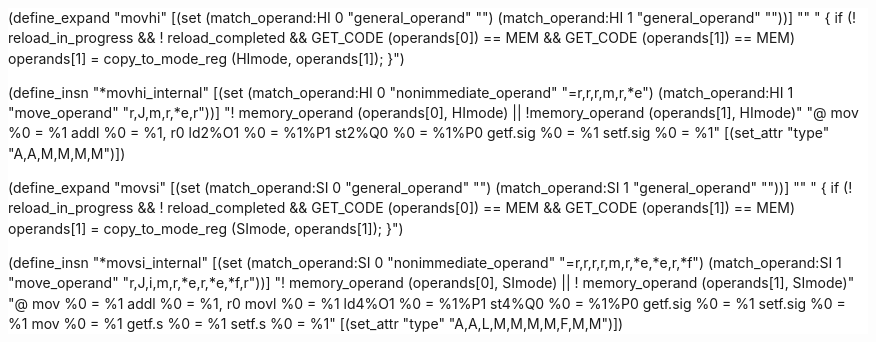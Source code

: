 (define_expand "movhi"
  [(set (match_operand:HI 0 "general_operand" "")
	(match_operand:HI 1 "general_operand" ""))]
  ""
  "
{
  if (! reload_in_progress && ! reload_completed
      && GET_CODE (operands[0]) == MEM
      && GET_CODE (operands[1]) == MEM)
    operands[1] = copy_to_mode_reg (HImode, operands[1]);
}")

(define_insn "*movhi_internal"
  [(set (match_operand:HI 0 "nonimmediate_operand" "=r,r,r,m,r,*e")
	(match_operand:HI 1 "move_operand" "r,J,m,r,*e,r"))]
  "! memory_operand (operands[0], HImode)
   || !memory_operand (operands[1], HImode)"
  "@
   mov %0 = %1
   addl %0 = %1, r0
   ld2%O1 %0 = %1%P1
   st2%Q0 %0 = %1%P0
   getf.sig %0 = %1
   setf.sig %0 = %1"
  [(set_attr "type" "A,A,M,M,M,M")])

(define_expand "movsi"
  [(set (match_operand:SI 0 "general_operand" "")
	(match_operand:SI 1 "general_operand" ""))]
  ""
  "
{
  if (! reload_in_progress && ! reload_completed
      && GET_CODE (operands[0]) == MEM
      && GET_CODE (operands[1]) == MEM)
    operands[1] = copy_to_mode_reg (SImode, operands[1]);
}")

(define_insn "*movsi_internal"
  [(set (match_operand:SI 0 "nonimmediate_operand" "=r,r,r,r,m,r,*e,*e,r,*f")
	(match_operand:SI 1 "move_operand"       "r,J,i,m,r,*e,r,*e,*f,r"))]
  "! memory_operand (operands[0], SImode)
   || ! memory_operand (operands[1], SImode)"
  "@
  mov %0 = %1
  addl %0 = %1, r0
  movl %0 = %1
  ld4%O1 %0 = %1%P1
  st4%Q0 %0 = %1%P0
  getf.sig %0 = %1
  setf.sig %0 = %1
  mov %0 = %1
  getf.s %0 = %1
  setf.s %0 = %1"
  [(set_attr "type" "A,A,L,M,M,M,M,F,M,M")])
